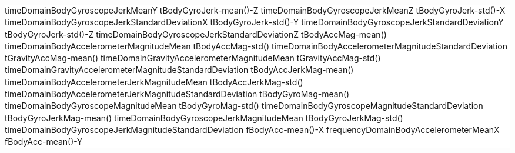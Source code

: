 <td>timeDomainBodyGyroscopeJerkMeanY</td>
</tr>
<tr class="odd">
<td>tBodyGyroJerk-mean()-Z</td>
<td>timeDomainBodyGyroscopeJerkMeanZ</td>
</tr>
<tr class="even">
<td>tBodyGyroJerk-std()-X</td>
<td>timeDomainBodyGyroscopeJerkStandardDeviationX</td>
</tr>
<tr class="odd">
<td>tBodyGyroJerk-std()-Y</td>
<td>timeDomainBodyGyroscopeJerkStandardDeviationY</td>
</tr>
<tr class="even">
<td>tBodyGyroJerk-std()-Z</td>
<td>timeDomainBodyGyroscopeJerkStandardDeviationZ</td>
</tr>
<tr class="odd">
<td>tBodyAccMag-mean()</td>
<td>timeDomainBodyAccelerometerMagnitudeMean</td>
</tr>
<tr class="even">
<td>tBodyAccMag-std()</td>
<td>timeDomainBodyAccelerometerMagnitudeStandardDeviation</td>
</tr>
<tr class="odd">
<td>tGravityAccMag-mean()</td>
<td>timeDomainGravityAccelerometerMagnitudeMean</td>
</tr>
<tr class="even">
<td>tGravityAccMag-std()</td>
<td>timeDomainGravityAccelerometerMagnitudeStandardDeviation</td>
</tr>
<tr class="odd">
<td>tBodyAccJerkMag-mean()</td>
<td>timeDomainBodyAccelerometerJerkMagnitudeMean</td>
</tr>
<tr class="even">
<td>tBodyAccJerkMag-std()</td>
<td>timeDomainBodyAccelerometerJerkMagnitudeStandardDeviation</td>
</tr>
<tr class="odd">
<td>tBodyGyroMag-mean()</td>
<td>timeDomainBodyGyroscopeMagnitudeMean</td>
</tr>
<tr class="even">
<td>tBodyGyroMag-std()</td>
<td>timeDomainBodyGyroscopeMagnitudeStandardDeviation</td>
</tr>
<tr class="odd">
<td>tBodyGyroJerkMag-mean()</td>
<td>timeDomainBodyGyroscopeJerkMagnitudeMean</td>
</tr>
<tr class="even">
<td>tBodyGyroJerkMag-std()</td>
<td>timeDomainBodyGyroscopeJerkMagnitudeStandardDeviation</td>
</tr>
<tr class="odd">
<td>fBodyAcc-mean()-X</td>
<td>frequencyDomainBodyAccelerometerMeanX</td>
</tr>
<tr class="even">
<td>fBodyAcc-mean()-Y</td>